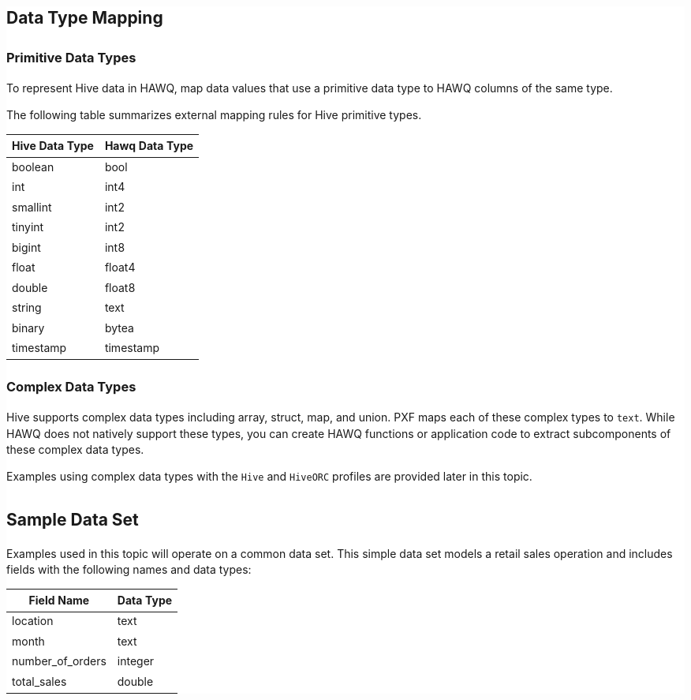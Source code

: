 ## Data Type Mapping<a id="topic_p2s_lvl_29"></a>

### Primitive Data Types<a id="hive_primdatatypes"></a>

To represent Hive data in HAWQ, map data values that use a primitive data type to HAWQ columns of the same type.

The following table summarizes external mapping rules for Hive primitive types.

| Hive Data Type  | Hawq Data Type |
|-------|---------------------------|
| boolean    | bool |
| int   | int4 |
| smallint   | int2 |
| tinyint   | int2 |
| bigint   | int8 |
| float   | float4 |
| double   | float8 |
| string   | text |
| binary   | bytea |
| timestamp   | timestamp |


### Complex Data Types<a id="topic_b4v_g3n_25"></a>

Hive supports complex data types including array, struct, map, and union. PXF maps each of these complex types to `text`.  While HAWQ does not natively support these types, you can create HAWQ functions or application code to extract subcomponents of these complex data types.

Examples using complex data types with the `Hive` and `HiveORC` profiles are provided later in this topic.


## Sample Data Set<a id="hive_sampledataset"></a>

Examples used in this topic will operate on a common data set. This simple data set models a retail sales operation and includes fields with the following names and data types:

| Field Name  | Data Type |
|-------|---------------------------|
| location | text |
| month | text |
| number\_of\_orders | integer |
| total\_sales | double |
